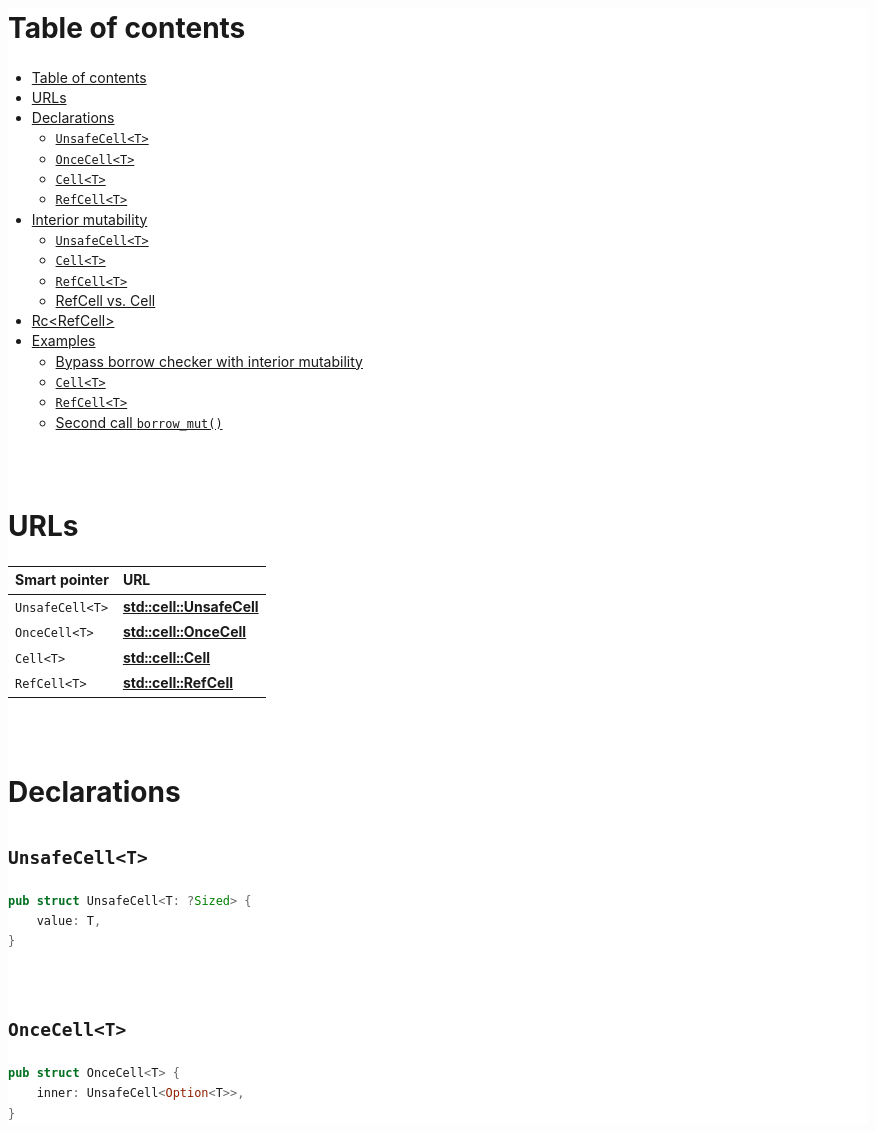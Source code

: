 # Table of contents

* [Table of contents](#table-of-contents)
* [URLs](#urls)
* [Declarations](#declarations)
  * [`UnsafeCell<T>`](#unsafecellt)
  * [`OnceCell<T>`](#oncecellt)
  * [`Cell<T>`](#cellt)
  * [`RefCell<T>`](#refcellt)
* [Interior mutability](#interior-mutability)
  * [`UnsafeCell<T>`](#unsafecellt-1)
  * [`Cell<T>`](#cellt-1)
  * [`RefCell<T>`](#refcellt-1)
  * [RefCell vs. Cell](#refcell-vs-cell)
* [Rc<RefCell<T>>](#rcrefcellt)
* [Examples](#examples)
  * [Bypass borrow checker with interior mutability](#bypass-borrow-checker-with-interior-mutability)
  * [`Cell<T>`](#cellt-2)
  * [`RefCell<T>`](#refcellt-2)
  * [Second call `borrow_mut()`](#second-call-borrow_mut)


<br>

# URLs
|Smart pointer|URL|
|:----|:------------|
|`UnsafeCell<T>`|[**std::cell::UnsafeCell**](https://doc.rust-lang.org/stable/std/cell/struct.UnsafeCell.html)|
|`OnceCell<T>`|[**std::cell::OnceCell**](https://doc.rust-lang.org/stable/std/cell/struct.OnceCell.html)|
|`Cell<T>`|[**std::cell::Cell**](https://doc.rust-lang.org/stable/std/cell/struct.Cell.html)|
|`RefCell<T>`|[**std::cell::RefCell**](https://doc.rust-lang.org/stable/std/cell/struct.RefCell.html)|

<br>

# Declarations
## `UnsafeCell<T>`
```rust
pub struct UnsafeCell<T: ?Sized> {
    value: T,
}
```

<br>

## `OnceCell<T>`
```rust
pub struct OnceCell<T> {
    inner: UnsafeCell<Option<T>>,
}
```
